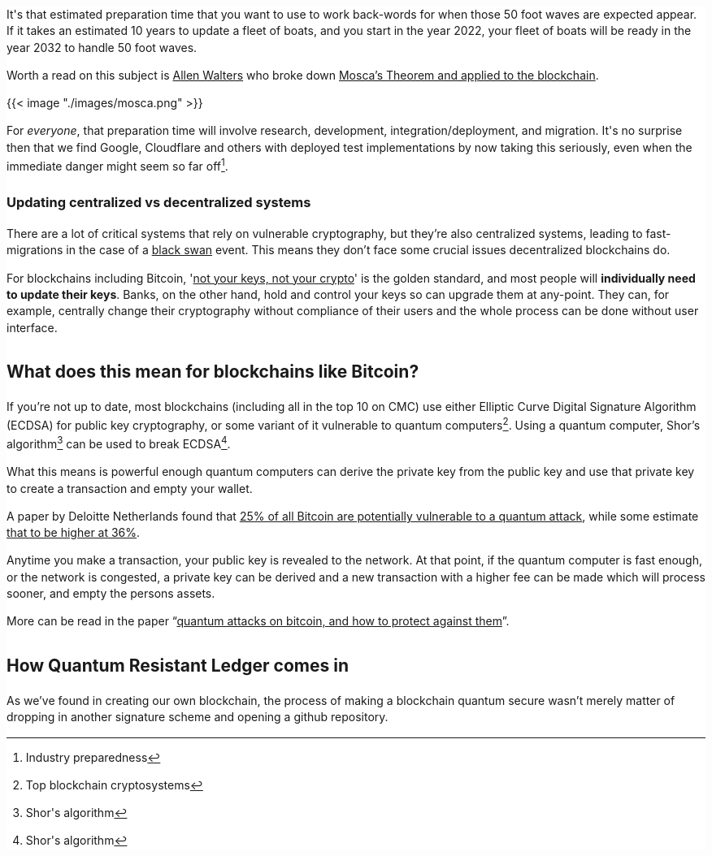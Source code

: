 It's that estimated preparation time that you want to use to work back-words for when those 50 foot waves are expected appear. If it takes an estimated 10 years to update a fleet of boats, and you start in the year 2022, your fleet of boats will be ready in the year 2032 to handle 50 foot waves.

Worth a read on this subject is [Allen Walters](https://medium.com/u/ad87280e1b3e?source=post_page-----390fe55daab5--------------------------------) who broke down [Mosca’s Theorem and applied to the blockchain](https://medium.com/the-capital/an-addition-to-the-bitcoin-wiki-page-on-quantum-computing-and-moscas-theorem-of-risk-f2345e504bb4).

{{< image "./images/mosca.png" >}}

For *everyone*, that preparation time will involve research, development, integration/deployment, and migration. It's no surprise then that we find Google, Cloudflare and others with deployed test implementations by now taking this seriously, even when the immediate danger might seem so far off[^PREPARE]. 

### Updating centralized vs decentralized systems

There are a lot of critical systems that rely on vulnerable cryptography, but they’re also centralized systems, leading to fast-migrations in the case of a [black swan](https://en.wikipedia.org/wiki/Black_swan_theory) event. This means they don’t face some crucial issues decentralized blockchains do. 

For blockchains including Bitcoin, '[not your keys, not your crypto](https://www.ledger.com/academy/not-your-keys-not-your-coins-why-it-matters)' is the golden standard, and most people will **individually need to update their keys**. Banks, on the other hand, hold and control your keys so can upgrade them at any-point. They can, for example, centrally change their cryptography without compliance of their users and the whole process can be done without user interface. 

## What does this mean for blockchains like Bitcoin?

If you’re not up to date, most blockchains (including all in the top 10 on CMC) use either Elliptic Curve Digital Signature Algorithm (ECDSA) for public key cryptography, or some variant of it vulnerable to quantum computers[^ECCTOP]. Using a quantum computer, Shor’s algorithm[^SHORS] can be used to break ECDSA[^SHORS].

What this means is powerful enough quantum computers can derive the private key from the public key and use that private key to create a transaction and empty your wallet.

A paper by Deloitte Netherlands found that [25% of all Bitcoin are potentially vulnerable to a quantum attack](https://www2.deloitte.com/nl/nl/pages/innovatie/artikelen/quantum-computers-and-the-bitcoin-blockchain.html), while some estimate [that to be higher at 36%](https://medium.com/@sashagnip/how-many-bitcoins-are-vulnerable-to-a-hypothetical-quantum-attack-3e59e4172e8).

Anytime you make a transaction, your public key is revealed to the network. At that point, if the quantum computer is fast enough, or the network is congested, a private key can be derived and a new transaction with a higher fee can be made which will process sooner, and empty the persons assets.

More can be read in the paper “[quantum attacks on bitcoin, and how to protect against them](https://arxiv.org/pdf/1710.10377.pdf)”.

## How Quantum Resistant Ledger comes in

As we’ve found in creating our own blockchain, the process of making a blockchain quantum secure wasn’t merely matter of dropping in another signature scheme and opening a github repository. 


[^SHORS]: Shor's algorithm
[^QBITSNEEDED]: Qubits needed
[^QNETWORK]: Qubit network
[^NISQ]: Noisy Intermediate-Scale Quantum (NISQ) Computers
[^IQT]: In-Q-Tel quantum computing investments
[^ECCTOP]: Top blockchain cryptosystems
[^COMM]: Commercialization
[^AI]: Machine Learning & AI
[^IONQ]: IonQ
[^CHEM]: Chemistry & Biology
[^QSEC]: Quantum Computing and Security
[^PREPARE]: Industry preparedness
[^BANKS]: Quantum Security in Banks
[^MOSCAT]: Mosca's Theorem
[^TOPTEN]: [Top 10 tech companies by marketcap](https://companiesmarketcap.com/tech/largest-tech-companies-by-market-cap/) and their involvement with quantum computing
[^TENCENT]: Tencent
[^TSMC]: TSMC
[^PSIQUANTUM]: PSIQuantum
[^GLOBALFOUNDRIES]: GlobalFoundries
[^ALIBABA]: Alibaba
[^DMYI]: dMY Technology Group III
[^HONEYWELL]: Honeywell
[^AMAZON]: Amazon
[^MILLION]: Million qubit initiatives
[^PACE]: Quantum computing pace of development
[^MATERIALS]: Materials Science
[^FINANCE]: Quantum Computing in Finance
[^USA]: The USA
[^CA]: Canada's involvement with Quantum Computers
[^IT]: Italy
[^RU]: Russia
[^FR]: France
[^JP]: Japan
[^CHINA]: China's involvement with Quantum Computers
[^EU]: EU
[^UK]: United Kingdom
[^GOOGLE]: Google
[^IBM]: IBM
[^MICROSOFT]: Microsoft
[^INTEL]: Intel
[^RIGETTI]: Rigetti
[^PRIVATE]: Private documents